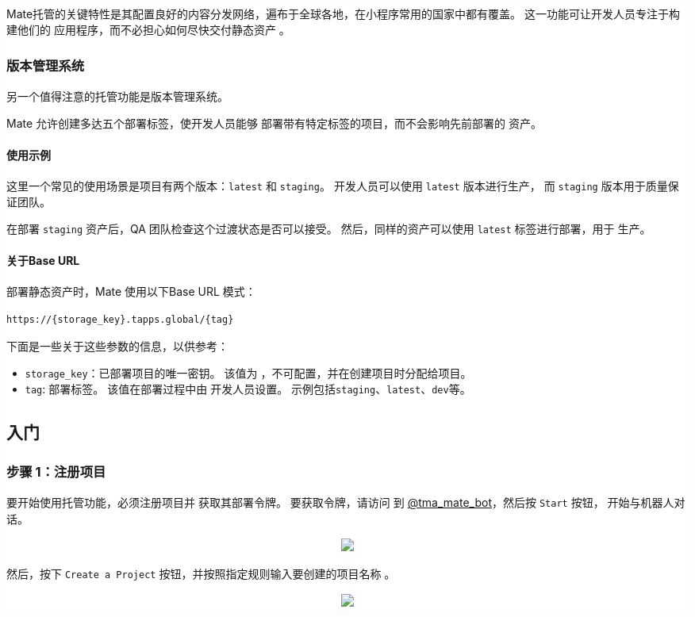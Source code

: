 Mate托管的关键特性是其配置良好的内容分发网络，遍布于全球各地，在小程序常用的国家中都有覆盖。 这一功能可让开发人员专注于构建他们的
应用程序，而不必担心如何尽快交付静态资产
。

### 版本管理系统

另一个值得注意的托管功能是版本管理系统。

Mate 允许创建多达五个部署标签，使开发人员能够
部署带有特定标签的项目，而不会影响先前部署的
资产。

#### 使用示例

这里一个常见的使用场景是项目有两个版本：`latest` 和 `staging`。 开发人员可以使用 `latest` 版本进行生产，
而 `staging` 版本用于质量保证团队。

在部署 `staging` 资产后，QA 团队检查这个过渡状态是否可以接受。 然后，同样的资产可以使用 `latest` 标签进行部署，用于
生产。

#### 关于Base URL

部署静态资产时，Mate 使用以下Base URL 模式：

```
https://{storage_key}.tapps.global/{tag}
```

下面是一些关于这些参数的信息，以供参考：

- `storage_key`：已部署项目的唯一密钥。 该值为
  ，不可配置，并在创建项目时分配给项目。
- `tag`: 部署标签。 该值在部署过程中由
  开发人员设置。 示例包括`staging`、`latest`、`dev`等。

## 入门

### 步骤 1：注册项目

要开始使用托管功能，必须注册项目并
获取其部署令牌。 要获取令牌，请访问
到 [@tma_mate_bot](https://t.me/tma_mate_bot)，然后按 `Start` 按钮，
开始与机器人对话。

<p align="center">
  <img src="/mate/start.png" width="320"/>
</p>

然后，按下 `Create a Project` 按钮，并按照指定规则输入要创建的项目名称
。

<p align="center">
  <img src="/mate/create.png" width="320"/>
</p>
